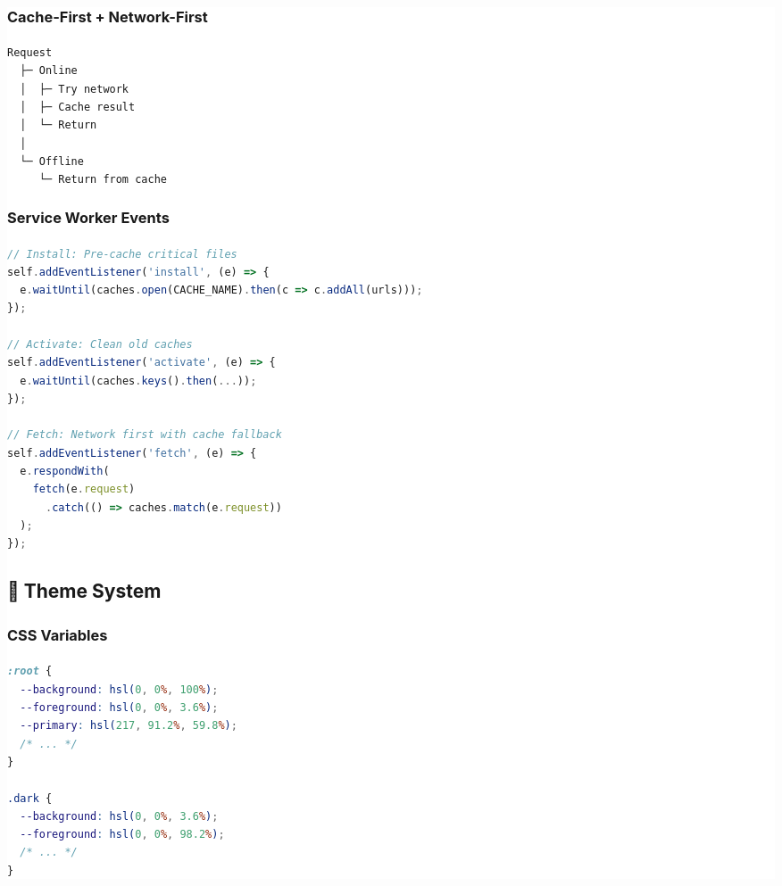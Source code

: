 ### Cache-First + Network-First

```
Request
  ├─ Online
  │  ├─ Try network
  │  ├─ Cache result
  │  └─ Return
  │
  └─ Offline
     └─ Return from cache
```

### Service Worker Events

```javascript
// Install: Pre-cache critical files
self.addEventListener('install', (e) => {
  e.waitUntil(caches.open(CACHE_NAME).then(c => c.addAll(urls)));
});

// Activate: Clean old caches
self.addEventListener('activate', (e) => {
  e.waitUntil(caches.keys().then(...));
});

// Fetch: Network first with cache fallback
self.addEventListener('fetch', (e) => {
  e.respondWith(
    fetch(e.request)
      .catch(() => caches.match(e.request))
  );
});
```

## 🎨 Theme System

### CSS Variables

```css
:root {
  --background: hsl(0, 0%, 100%);
  --foreground: hsl(0, 0%, 3.6%);
  --primary: hsl(217, 91.2%, 59.8%);
  /* ... */
}

.dark {
  --background: hsl(0, 0%, 3.6%);
  --foreground: hsl(0, 0%, 98.2%);
  /* ... */
}
```
